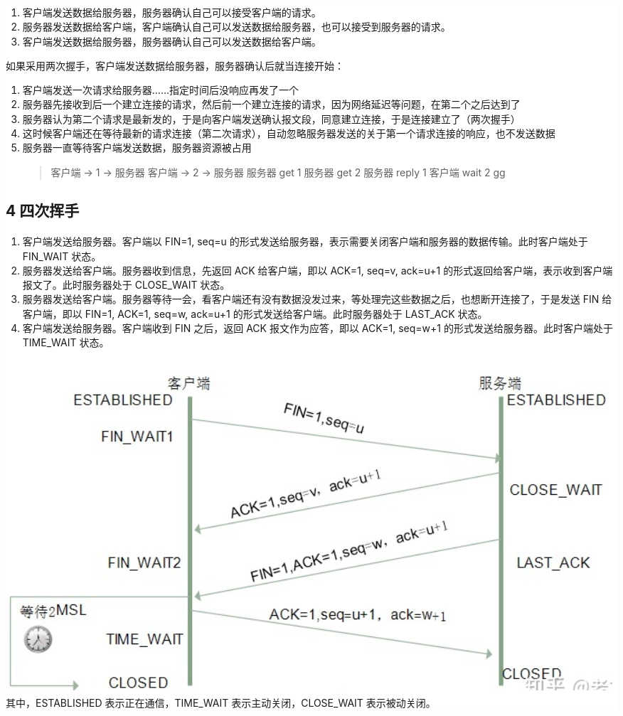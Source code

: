 1. 客户端发送数据给服务器，服务器确认自己可以接受客户端的请求。
2. 服务器发送数据给客户端，客户端确认自己可以发送数据给服务器，也可以接受到服务器的请求。
3. 客户端发送数据给服务器，服务器确认自己可以发送数据给客户端。

如果采用两次握手，客户端发送数据给服务器，服务器确认后就当连接开始：

1. 客户端发送一次请求给服务器……指定时间后没响应再发了一个
2. 服务器先接收到后一个建立连接的请求，然后前一个建立连接的请求，因为网络延迟等问题，在第二个之后达到了
3. 服务器认为第二个请求是最新发的，于是向客户端发送确认报文段，同意建立连接，于是连接建立了（两次握手）
4. 这时候客户端还在等待最新的请求连接（第二次请求），自动忽略服务器发送的关于第一个请求连接的响应，也不发送数据
5. 服务器一直等待客户端发送数据，服务器资源被占用
   > 客户端 -> 1 -> 服务器
   > 客户端 -> 2 -> 服务器
   > 服务器 get 1
   > 服务器 get 2
   > 服务器 reply 1
   > 客户端 wait 2
   > gg

## 4 四次挥手

1. 客户端发送给服务器。客户端以 FIN=1, seq=u 的形式发送给服务器，表示需要关闭客户端和服务器的数据传输。此时客户端处于 FIN_WAIT 状态。
2. 服务器发送给客户端。服务器收到信息，先返回 ACK 给客户端，即以 ACK=1, seq=v, ack=u+1 的形式返回给客户端，表示收到客户端报文了。此时服务器处于 CLOSE_WAIT 状态。
3. 服务器发送给客户端。服务器等待一会，看客户端还有没有数据没发过来，等处理完这些数据之后，也想断开连接了，于是发送 FIN 给客户端，即以 FIN=1, ACK=1, seq=w, ack=u+1 的形式发送给客户端。此时服务器处于 LAST_ACK 状态。
4. 客户端发送给服务器。客户端收到 FIN 之后，返回 ACK 报文作为应答，即以 ACK=1, seq=w+1 的形式发送给服务器。此时客户端处于 TIME_WAIT 状态。

![image-20240723233700206](assets/image-20240723233700206.png)
其中，ESTABLISHED 表示正在通信，TIME_WAIT 表示主动关闭，CLOSE_WAIT 表示被动关闭。
